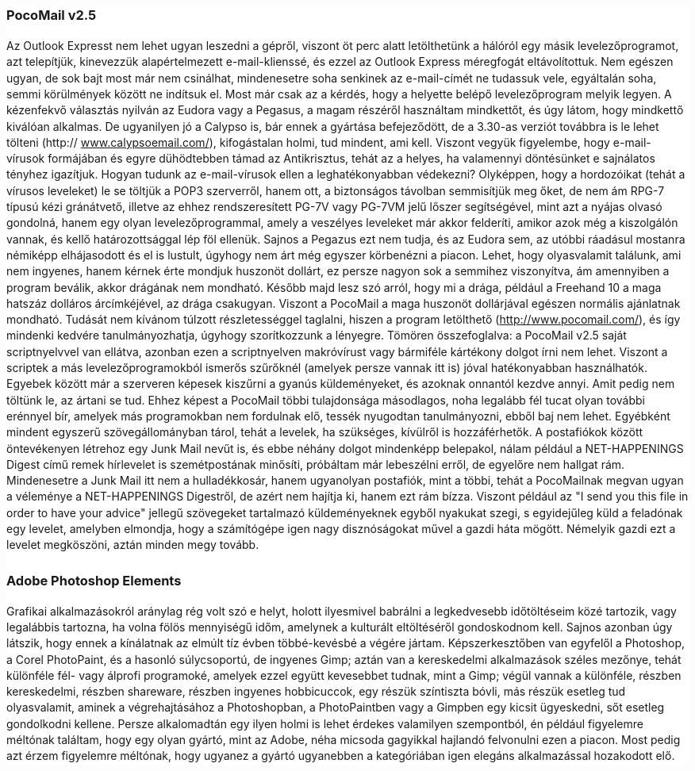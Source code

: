 
### PocoMail v2.5

Az Outlook Expresst nem lehet ugyan leszedni a gépről, viszont öt perc alatt letölthetünk a hálóról egy másik levelezőprogramot, azt telepítjük, kinevezzük alapértelmezett e-mail-klienssé, és ezzel az Outlook Express méregfogát eltávolítottuk. Nem egészen ugyan, de sok bajt most már nem csinálhat, mindenesetre soha senkinek az e-mail-címét ne tudassuk vele, egyáltalán soha, semmi körülmények között ne indítsuk el.
Most már csak az a kérdés, hogy a helyette belépő levelezőprogram melyik legyen. A kézenfekvő választás nyilván az Eudora vagy a Pegasus, a magam részéről használtam mindkettőt, és úgy látom, hogy mindkettő kiválóan alkalmas. De ugyanilyen jó a Calypso is, bár ennek a gyártása befejeződött, de a 3.30-as verziót továbbra is le lehet tölteni (http:// www.calypsoemail.com/), kifogástalan holmi, tud mindent, ami kell. Viszont vegyük figyelembe, hogy e-mail-vírusok formájában és egyre dühödtebben támad az Antikrisztus, tehát az a helyes, ha valamennyi döntésünket e sajnálatos tényhez igazítjuk.
Hogyan tudunk az e-mail-vírusok ellen a leghatékonyabban védekezni?
Olyképpen, hogy a hordozóikat (tehát a vírusos leveleket) le se töltjük a POP3 szerverről, hanem ott, a biztonságos távolban semmisítjük meg őket, de nem ám RPG-7 típusú kézi gránátvető, illetve az ehhez rendszeresített PG-7V vagy PG-7VM jelű lőszer segítségével, mint azt a nyájas olvasó gondolná, hanem egy olyan levelezőprogrammal, amely a veszélyes leveleket már akkor felderíti, amikor azok még a kiszolgálón vannak, és kellő határozottsággal lép föl ellenük.
Sajnos a Pegazus ezt nem tudja, és az Eudora sem, az utóbbi ráadásul mostanra némiképp elhájasodott és el is lustult, úgyhogy nem árt még egyszer körbenézni a piacon. Lehet, hogy olyasvalamit találunk, ami nem ingyenes, hanem kérnek érte mondjuk huszonöt dollárt, ez persze nagyon sok a semmihez viszonyítva, ám amennyiben a program beválik, akkor drágának nem mondható. Később majd lesz szó arról, hogy mi a drága, például a Freehand 10 a maga hatszáz dolláros árcímkéjével, az drága csakugyan. Viszont a PocoMail a maga huszonöt dollárjával egészen normális ajánlatnak mondható.
Tudását nem kívánom túlzott részletességgel taglalni, hiszen a program letölthető (http://www.pocomail.com/), és így mindenki kedvére tanulmányozhatja, úgyhogy szorítkozzunk a lényegre. Tömören összefoglalva: a PocoMail v2.5 saját scriptnyelvvel van ellátva, azonban ezen a scriptnyelven makróvírust vagy bármiféle kártékony dolgot írni nem lehet. Viszont a scriptek a más levelezőprogramokból ismerős szűrőknél (amelyek persze vannak itt is) jóval hatékonyabban használhatók. Egyebek között már a szerveren képesek kiszűrni a gyanús küldeményeket, és azoknak onnantól kezdve annyi.
Amit pedig nem töltünk le, az ártani se tud.
Ehhez képest a PocoMail többi tulajdonsága másodlagos, noha legalább fél tucat olyan további erénnyel bír, amelyek más programokban nem fordulnak elő, tessék nyugodtan tanulmányozni, ebből baj nem lehet. Egyébként mindent egyszerű szövegállományban tárol, tehát a levelek, ha szükséges, kívülről is hozzáférhetők. A postafiókok között öntevékenyen létrehoz egy Junk Mail nevűt is, és ebbe néhány dolgot mindenképp belepakol, nálam például a NET-HAPPENINGS Digest című remek hírlevelet is szemétpostának minősíti, próbáltam már lebeszélni erről, de egyelőre nem hallgat rám. Mindenesetre a Junk Mail itt nem a hulladékkosár, hanem ugyanolyan postafiók, mint a többi, tehát a PocoMailnak megvan ugyan a véleménye a NET-HAPPENINGS Digestről, de azért nem hajítja ki, hanem ezt rám bízza. Viszont például az "I send you this file in order to have your advice" jellegű szövegeket tartalmazó küldeményeknek egyből nyakukat szegi, s egyidejűleg küld a feladónak egy levelet, amelyben elmondja, hogy a számítógépe igen nagy disznóságokat művel a gazdi háta mögött. Némelyik gazdi ezt a levelet megköszöni, aztán minden megy tovább.

### Adobe Photoshop Elements

Grafikai alkalmazásokról aránylag rég volt szó e helyt, holott ilyesmivel babrálni a legkedvesebb időtöltéseim közé tartozik, vagy legalábbis tartozna, ha volna fölös mennyiségű időm, amelynek a kulturált eltöltéséről gondoskodnom kell. Sajnos azonban úgy látszik, hogy ennek a kínálatnak az elmúlt tíz évben többé-kevésbé a végére jártam. Képszerkesztőben van egyfelől a Photoshop, a Corel PhotoPaint, és a hasonló súlycsoportú, de ingyenes Gimp; aztán van a kereskedelmi alkalmazások széles mezőnye, tehát különféle fél- vagy álprofi programoké, amelyek ezzel együtt kevesebbet tudnak, mint a Gimp; végül vannak a különféle, részben kereskedelmi, részben shareware, részben ingyenes hobbicuccok, egy részük színtiszta bóvli, más részük esetleg tud olyasvalamit, aminek a végrehajtásához a Photoshopban, a PhotoPaintben vagy a Gimpben egy kicsit ügyeskedni, sőt esetleg gondolkodni kellene. Persze alkalomadtán egy ilyen holmi is lehet érdekes valamilyen szempontból, én például figyelemre méltónak találtam, hogy egy olyan gyártó, mint az Adobe, néha micsoda gagyikkal hajlandó felvonulni ezen a piacon. Most pedig azt érzem figyelemre méltónak, hogy ugyanez a gyártó ugyanebben a kategóriában igen elegáns alkalmazással hozakodott elő.